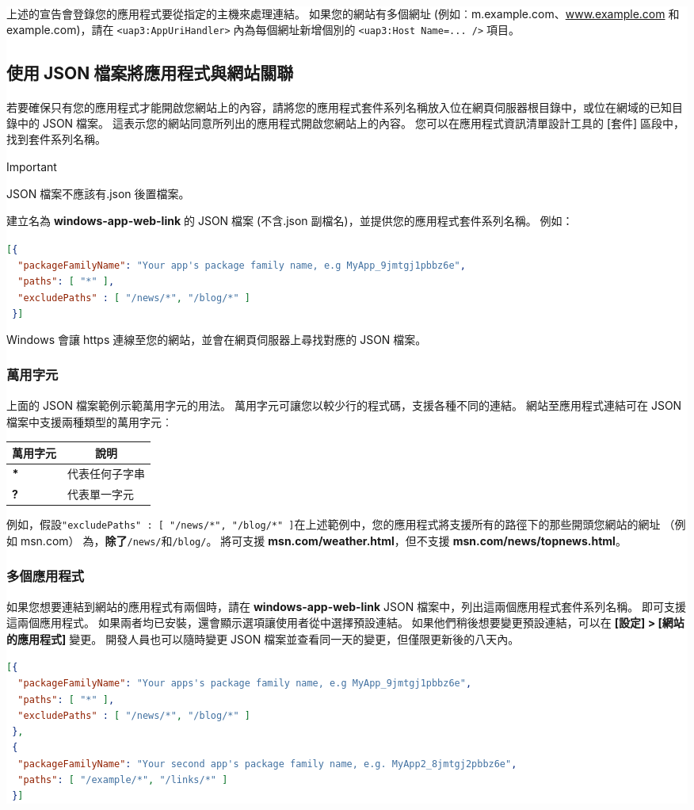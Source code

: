 上述的宣告會登錄您的應用程式要從指定的主機來處理連結。 如果您的網站有多個網址 (例如︰m.example.com、www.example.com 和 example.com)，請在 `<uap3:AppUriHandler>` 內為每個網址新增個別的 `<uap3:Host Name=... />` 項目。

## <a name="associate-your-app-and-website-with-a-json-file"></a>使用 JSON 檔案將應用程式與網站關聯

若要確保只有您的應用程式才能開啟您網站上的內容，請將您的應用程式套件系列名稱放入位在網頁伺服器根目錄中，或位在網域的已知目錄中的 JSON 檔案。 這表示您的網站同意所列出的應用程式開啟您網站上的內容。 您可以在應用程式資訊清單設計工具的 \[套件\] 區段中，找到套件系列名稱。

>[!Important]
> JSON 檔案不應該有.json 後置檔案。

建立名為 **windows-app-web-link** 的 JSON 檔案 (不含.json 副檔名)，並提供您的應用程式套件系列名稱。 例如：

``` JSON
[{
  "packageFamilyName": "Your app's package family name, e.g MyApp_9jmtgj1pbbz6e",
  "paths": [ "*" ],
  "excludePaths" : [ "/news/*", "/blog/*" ]
 }]
```

Windows 會讓 https 連線至您的網站，並會在網頁伺服器上尋找對應的 JSON 檔案。

### <a name="wildcards"></a>萬用字元

上面的 JSON 檔案範例示範萬用字元的用法。 萬用字元可讓您以較少行的程式碼，支援各種不同的連結。 網站至應用程式連結可在 JSON 檔案中支援兩種類型的萬用字元︰

| **萬用字元** | **說明**               |
|--------------|-------------------------------|
| **\***       | 代表任何子字串      |
| **?**        | 代表單一字元 |

例如，假設`"excludePaths" : [ "/news/*", "/blog/*" ]`在上述範例中，您的應用程式將支援所有的路徑下的那些開頭您網站的網址 （例如 msn.com） 為，**除了**`/news/`和`/blog/`。 將可支援 **msn.com/weather.html**，但不支援 ****msn.com/news/topnews.html****。

### <a name="multiple-apps"></a>多個應用程式

如果您想要連結到網站的應用程式有兩個時，請在 **windows-app-web-link** JSON 檔案中，列出這兩個應用程式套件系列名稱。 即可支援這兩個應用程式。 如果兩者均已安裝，還會顯示選項讓使用者從中選擇預設連結。 如果他們稍後想要變更預設連結，可以在 **\[設定\] &gt; \[網站的應用程式\]** 變更。 開發人員也可以隨時變更 JSON 檔案並查看同一天的變更，但僅限更新後的八天內。

``` JSON
[{
  "packageFamilyName": "Your apps's package family name, e.g MyApp_9jmtgj1pbbz6e",
  "paths": [ "*" ],
  "excludePaths" : [ "/news/*", "/blog/*" ]
 },
 {
  "packageFamilyName": "Your second app's package family name, e.g. MyApp2_8jmtgj2pbbz6e",
  "paths": [ "/example/*", "/links/*" ]
 }]
```
